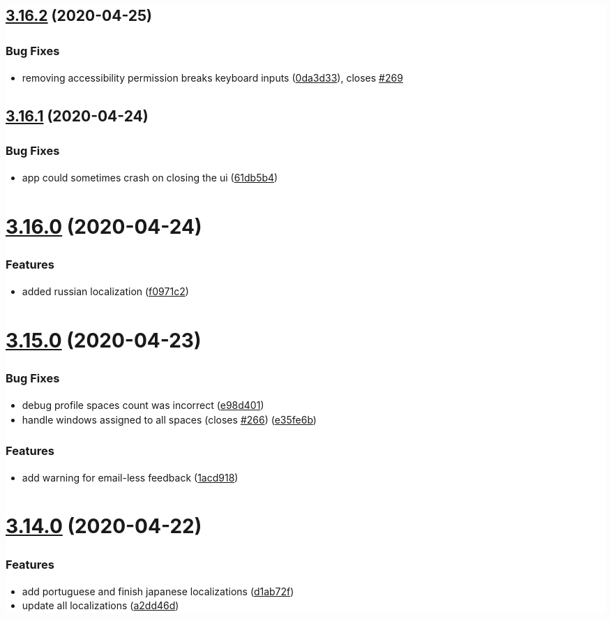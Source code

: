 ## [3.16.2](https://github.com/lwouis/alt-tab-macos/compare/v3.16.1...v3.16.2) (2020-04-25)


### Bug Fixes

* removing accessibility permission breaks keyboard inputs ([0da3d33](https://github.com/lwouis/alt-tab-macos/commit/0da3d33)), closes [#269](https://github.com/lwouis/alt-tab-macos/issues/269)

## [3.16.1](https://github.com/lwouis/alt-tab-macos/compare/v3.16.0...v3.16.1) (2020-04-24)


### Bug Fixes

* app could sometimes crash on closing the ui ([61db5b4](https://github.com/lwouis/alt-tab-macos/commit/61db5b4))

# [3.16.0](https://github.com/lwouis/alt-tab-macos/compare/v3.15.0...v3.16.0) (2020-04-24)


### Features

* added russian localization ([f0971c2](https://github.com/lwouis/alt-tab-macos/commit/f0971c2))

# [3.15.0](https://github.com/lwouis/alt-tab-macos/compare/v3.14.0...v3.15.0) (2020-04-23)


### Bug Fixes

* debug profile spaces count was incorrect ([e98d401](https://github.com/lwouis/alt-tab-macos/commit/e98d401))
* handle windows assigned to all spaces (closes [#266](https://github.com/lwouis/alt-tab-macos/issues/266)) ([e35fe6b](https://github.com/lwouis/alt-tab-macos/commit/e35fe6b))


### Features

* add warning for email-less feedback ([1acd918](https://github.com/lwouis/alt-tab-macos/commit/1acd918))

# [3.14.0](https://github.com/lwouis/alt-tab-macos/compare/v3.13.0...v3.14.0) (2020-04-22)


### Features

* add portuguese and finish japanese localizations ([d1ab72f](https://github.com/lwouis/alt-tab-macos/commit/d1ab72f))
* update all localizations ([a2dd46d](https://github.com/lwouis/alt-tab-macos/commit/a2dd46d))
